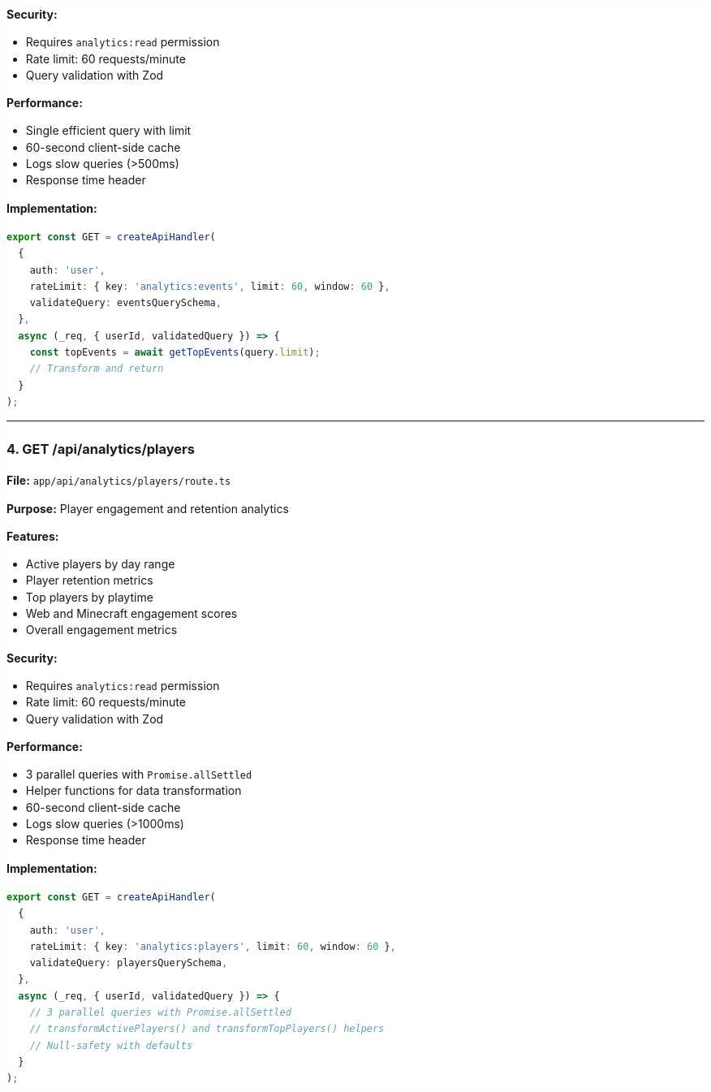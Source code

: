 **Security:**
- Requires `analytics:read` permission
- Rate limit: 60 requests/minute
- Query validation with Zod

**Performance:**
- Single efficient query with limit
- 60-second client-side cache
- Logs slow queries (>500ms)
- Response time header

**Implementation:**
```typescript
export const GET = createApiHandler(
  {
    auth: 'user',
    rateLimit: { key: 'analytics:events', limit: 60, window: 60 },
    validateQuery: eventsQuerySchema,
  },
  async (_req, { userId, validatedQuery }) => {
    const topEvents = await getTopEvents(query.limit);
    // Transform and return
  }
);
```

---

### 4. GET /api/analytics/players

**File:** `app/api/analytics/players/route.ts`

**Purpose:** Player engagement and retention analytics

**Features:**
- Active players by day range
- Player retention metrics
- Top players by playtime
- Web and Minecraft engagement scores
- Overall engagement metrics

**Security:**
- Requires `analytics:read` permission
- Rate limit: 60 requests/minute
- Query validation with Zod

**Performance:**
- 3 parallel queries with `Promise.allSettled`
- Helper functions for data transformation
- 60-second client-side cache
- Logs slow queries (>1000ms)
- Response time header

**Implementation:**
```typescript
export const GET = createApiHandler(
  {
    auth: 'user',
    rateLimit: { key: 'analytics:players', limit: 60, window: 60 },
    validateQuery: playersQuerySchema,
  },
  async (_req, { userId, validatedQuery }) => {
    // 3 parallel queries with Promise.allSettled
    // transformActivePlayers() and transformTopPlayers() helpers
    // Null-safety with defaults
  }
);
```